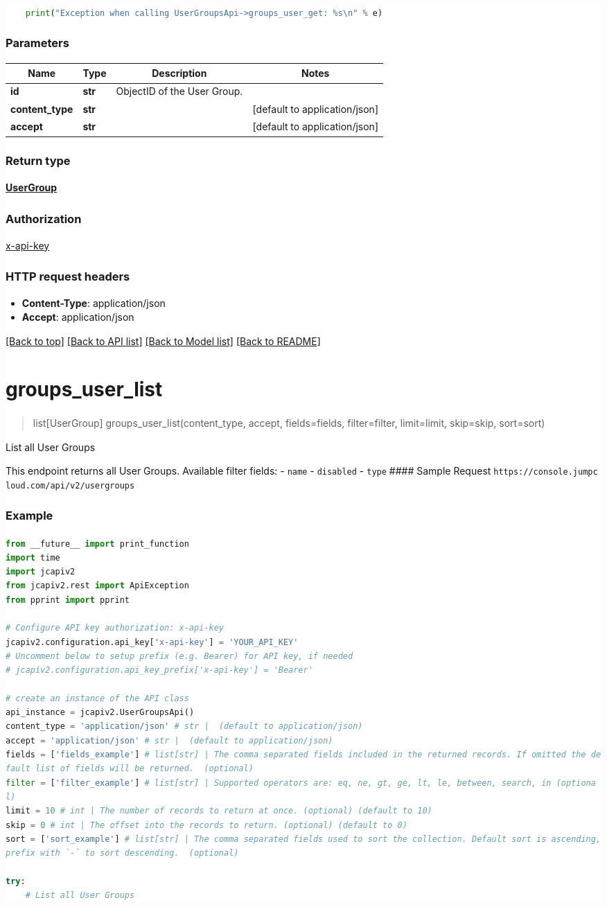```python
    print("Exception when calling UserGroupsApi->groups_user_get: %s\n" % e)
```

### Parameters

Name | Type | Description  | Notes
------------- | ------------- | ------------- | -------------
 **id** | **str**| ObjectID of the User Group. | 
 **content_type** | **str**|  | [default to application/json]
 **accept** | **str**|  | [default to application/json]

### Return type

[**UserGroup**](UserGroup.md)

### Authorization

[x-api-key](../README.md#x-api-key)

### HTTP request headers

 - **Content-Type**: application/json
 - **Accept**: application/json

[[Back to top]](#) [[Back to API list]](../README.md#documentation-for-api-endpoints) [[Back to Model list]](../README.md#documentation-for-models) [[Back to README]](../README.md)

# **groups_user_list**
> list[UserGroup] groups_user_list(content_type, accept, fields=fields, filter=filter, limit=limit, skip=skip, sort=sort)

List all User Groups

This endpoint returns all User Groups.  Available filter fields:   - `name`   - `disabled`   - `type`  #### Sample Request ``` https://console.jumpcloud.com/api/v2/usergroups ```

### Example 
```python
from __future__ import print_function
import time
import jcapiv2
from jcapiv2.rest import ApiException
from pprint import pprint

# Configure API key authorization: x-api-key
jcapiv2.configuration.api_key['x-api-key'] = 'YOUR_API_KEY'
# Uncomment below to setup prefix (e.g. Bearer) for API key, if needed
# jcapiv2.configuration.api_key_prefix['x-api-key'] = 'Bearer'

# create an instance of the API class
api_instance = jcapiv2.UserGroupsApi()
content_type = 'application/json' # str |  (default to application/json)
accept = 'application/json' # str |  (default to application/json)
fields = ['fields_example'] # list[str] | The comma separated fields included in the returned records. If omitted the default list of fields will be returned.  (optional)
filter = ['filter_example'] # list[str] | Supported operators are: eq, ne, gt, ge, lt, le, between, search, in (optional)
limit = 10 # int | The number of records to return at once. (optional) (default to 10)
skip = 0 # int | The offset into the records to return. (optional) (default to 0)
sort = ['sort_example'] # list[str] | The comma separated fields used to sort the collection. Default sort is ascending, prefix with `-` to sort descending.  (optional)

try: 
    # List all User Groups
```